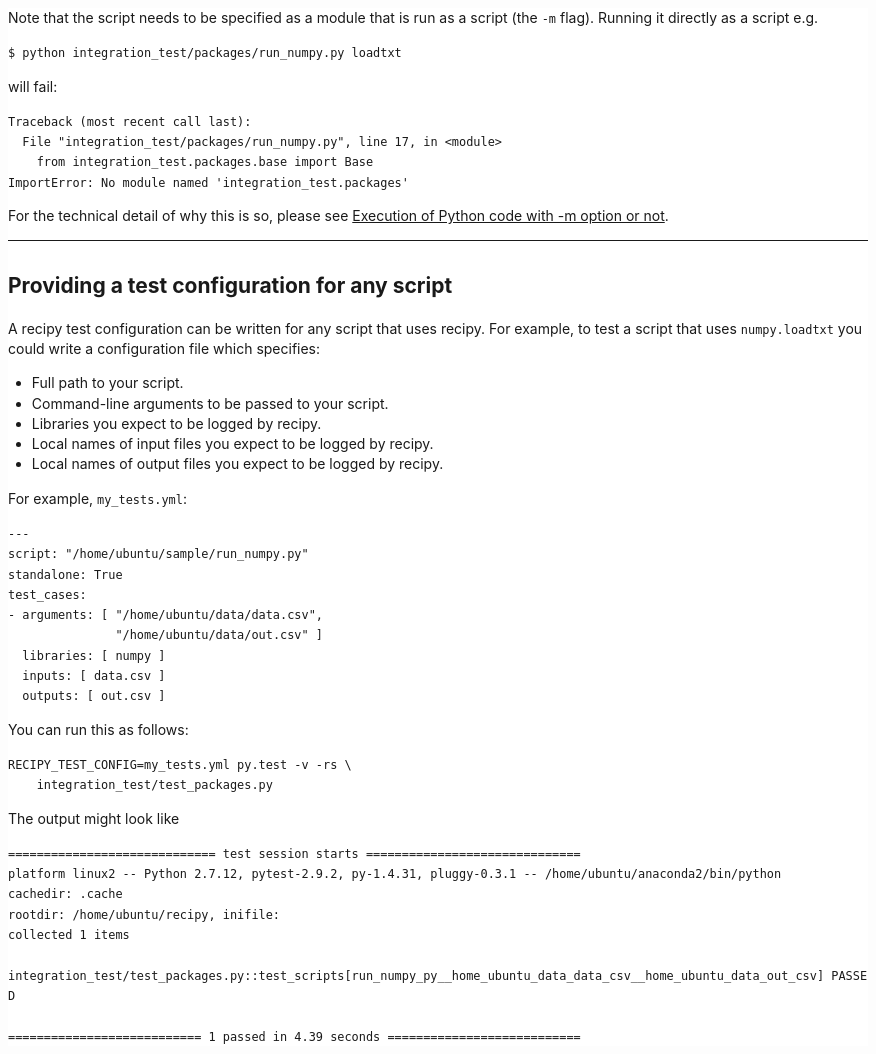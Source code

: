 Note that the script needs to be specified as a module that is run as
a script (the `-m` flag). Running it directly as a script e.g.

```
$ python integration_test/packages/run_numpy.py loadtxt
```

will fail:

```
Traceback (most recent call last):
  File "integration_test/packages/run_numpy.py", line 17, in <module>
    from integration_test.packages.base import Base
ImportError: No module named 'integration_test.packages'
```

For the technical detail of why this is so, please see [Execution of
Python code with -m option or
not](http://stackoverflow.com/questions/22241420/execution-of-python-code-with-m-option-or-not).

---

## Providing a test configuration for any script

A recipy test configuration can be written for any script that uses
recipy. For example, to test a script that uses `numpy.loadtxt` you
could write a configuration file which specifies:

* Full path to your script.
* Command-line arguments to be passed to your script.
* Libraries you expect to be logged by recipy.
* Local names of input files you expect to be logged by recipy.
* Local names of output files you expect to be logged by recipy.

For example, `my_tests.yml`:

```
---
script: "/home/ubuntu/sample/run_numpy.py"
standalone: True
test_cases:
- arguments: [ "/home/ubuntu/data/data.csv",
               "/home/ubuntu/data/out.csv" ]
  libraries: [ numpy ]
  inputs: [ data.csv ]
  outputs: [ out.csv ]
```

You can run this as follows:

```
RECIPY_TEST_CONFIG=my_tests.yml py.test -v -rs \
    integration_test/test_packages.py
```

The output might look like

```
============================= test session starts ==============================
platform linux2 -- Python 2.7.12, pytest-2.9.2, py-1.4.31, pluggy-0.3.1 -- /home/ubuntu/anaconda2/bin/python
cachedir: .cache
rootdir: /home/ubuntu/recipy, inifile:
collected 1 items

integration_test/test_packages.py::test_scripts[run_numpy_py__home_ubuntu_data_data_csv__home_ubuntu_data_out_csv] PASSED

=========================== 1 passed in 4.39 seconds ===========================
```
